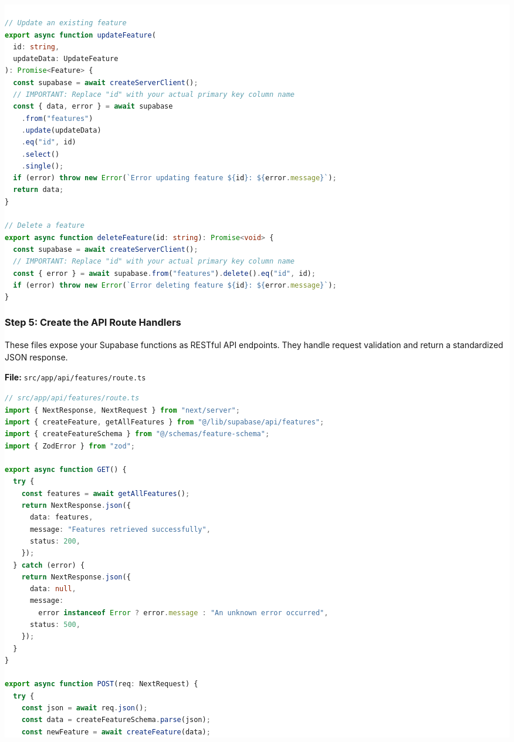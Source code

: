 ```typescript

// Update an existing feature
export async function updateFeature(
  id: string,
  updateData: UpdateFeature
): Promise<Feature> {
  const supabase = await createServerClient();
  // IMPORTANT: Replace "id" with your actual primary key column name
  const { data, error } = await supabase
    .from("features")
    .update(updateData)
    .eq("id", id)
    .select()
    .single();
  if (error) throw new Error(`Error updating feature ${id}: ${error.message}`);
  return data;
}

// Delete a feature
export async function deleteFeature(id: string): Promise<void> {
  const supabase = await createServerClient();
  // IMPORTANT: Replace "id" with your actual primary key column name
  const { error } = await supabase.from("features").delete().eq("id", id);
  if (error) throw new Error(`Error deleting feature ${id}: ${error.message}`);
}
```

### Step 5: Create the API Route Handlers

These files expose your Supabase functions as RESTful API endpoints. They handle request validation and return a standardized JSON response.

**File:** `src/app/api/features/route.ts`

```typescript
// src/app/api/features/route.ts
import { NextResponse, NextRequest } from "next/server";
import { createFeature, getAllFeatures } from "@/lib/supabase/api/features";
import { createFeatureSchema } from "@/schemas/feature-schema";
import { ZodError } from "zod";

export async function GET() {
  try {
    const features = await getAllFeatures();
    return NextResponse.json({
      data: features,
      message: "Features retrieved successfully",
      status: 200,
    });
  } catch (error) {
    return NextResponse.json({
      data: null,
      message:
        error instanceof Error ? error.message : "An unknown error occurred",
      status: 500,
    });
  }
}

export async function POST(req: NextRequest) {
  try {
    const json = await req.json();
    const data = createFeatureSchema.parse(json);
    const newFeature = await createFeature(data);
```